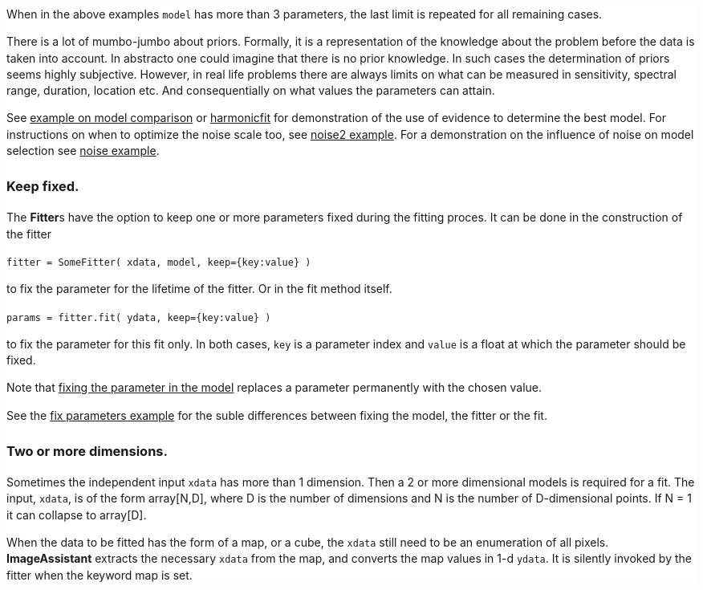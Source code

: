 When in the above examples `model` has more than 3 parameters, the last limit
is repeated for all remaining cases. 

There is a lot of mumbo-jumbo about priors. Formally, it is a
representation of the knowledge about the problem before the data is
taken into account. In abstracto one could imagine that there is no
prior knowledge. In such cases the determination of priors seems highly
subjective. However, in real life problems there are always limits
on what can be measured in sensitivity, spectral range, duration,
location etc. And consequentially on what values the parameters can attain. 

See [example on model comparison](../BayesicFitting/examples/modelcomparison.ipynb) or
[harmonicfit](../BayesicFitting/examples/harmonicfit.ipynb) for demonstration of the use of
evidence to determine the best model.
For instructions on when to optimize the noise scale too, see
[noise2 example](../BayesicFitting/examples/noise2.ipynb). 
For a demonstration on the influence of noise on model selection see
[noise example](../BayesicFitting/examples/noise.ipynb).

### Keep fixed.

The **Fitter**s have the option to keep one or more parameters fixed
during the fitting proces.
It can be done in the construction of the fitter 

    fitter = SomeFitter( xdata, model, keep={key:value} )

to fix the parameter for the lifetime of the fitter.
Or in the fit method itself.

    params = fitter.fit( ydata, keep={key:value} )

to fix the parameter for this fit only.
In both cases, `key` is a parameter index and `value` is a float at which
the parameter should be fixed.

Note that [fixing the parameter in the model](#fixedmodel) replaces
a parameter permanently with the chosen value. 

See the [fix parameters example](../BayesicFitting/examples/fix-parameters.ipynb)
for the suble differences between fixing the model, the fitter or the fit.

### Two or more dimensions.


Sometimes the independent input `xdata` has more than 1 dimension. Then
a 2 or more dimensional models is required for a fit. The input,
`xdata`, is of the form array[N,D], where D is the number of dimensions
and N is the number of D-dimensional points. If N = 1 it can collapse to
array[D].

When the data to be fitted has the form of a map, or a cube, the `xdata`
still need to be an enumeration of all pixels. **ImageAssistant**
extracts the necessary `xdata` from the map, and converts the map values
in 1-d `ydata`. It is silently invoked by the fitter when the keyword
map is set.
